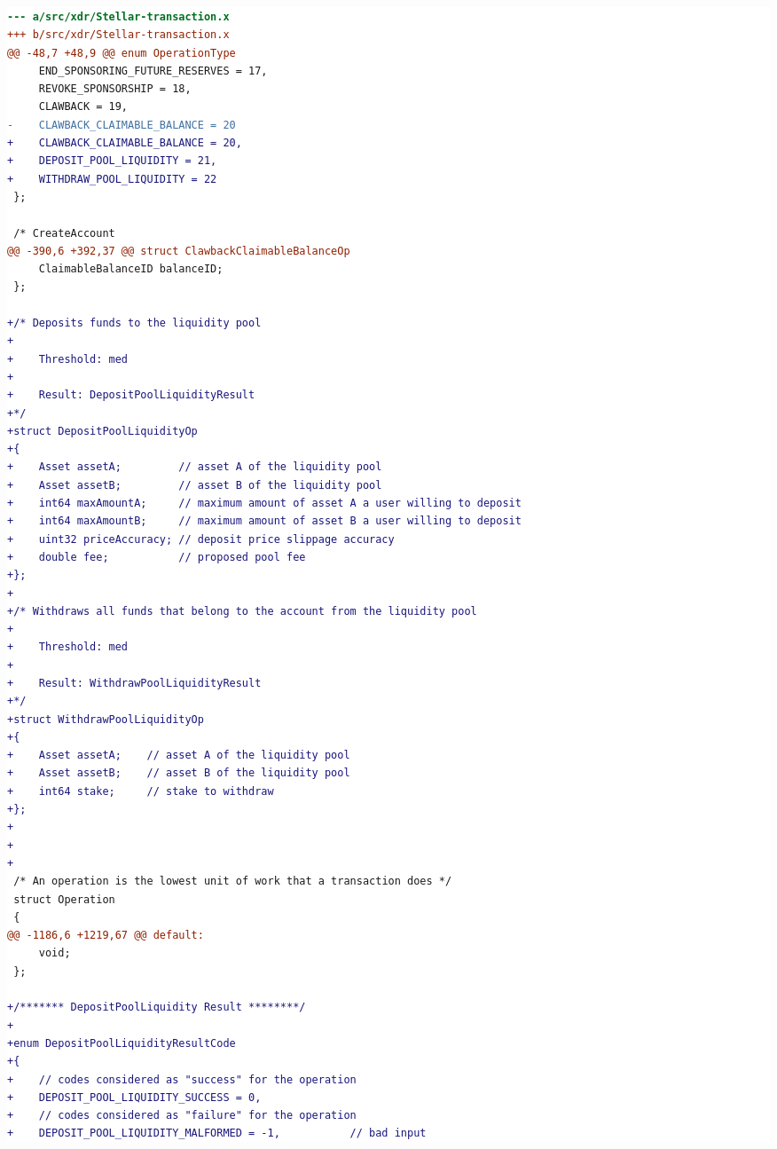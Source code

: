 ```diff
--- a/src/xdr/Stellar-transaction.x
+++ b/src/xdr/Stellar-transaction.x
@@ -48,7 +48,9 @@ enum OperationType
     END_SPONSORING_FUTURE_RESERVES = 17,
     REVOKE_SPONSORSHIP = 18,
     CLAWBACK = 19,
-    CLAWBACK_CLAIMABLE_BALANCE = 20
+    CLAWBACK_CLAIMABLE_BALANCE = 20,
+    DEPOSIT_POOL_LIQUIDITY = 21,
+    WITHDRAW_POOL_LIQUIDITY = 22
 };
 
 /* CreateAccount
@@ -390,6 +392,37 @@ struct ClawbackClaimableBalanceOp
     ClaimableBalanceID balanceID;
 };
 
+/* Deposits funds to the liquidity pool
+
+    Threshold: med
+
+    Result: DepositPoolLiquidityResult
+*/
+struct DepositPoolLiquidityOp
+{
+    Asset assetA;         // asset A of the liquidity pool
+    Asset assetB;         // asset B of the liquidity pool
+    int64 maxAmountA;     // maximum amount of asset A a user willing to deposit
+    int64 maxAmountB;     // maximum amount of asset B a user willing to deposit
+    uint32 priceAccuracy; // deposit price slippage accuracy
+    double fee;           // proposed pool fee
+};
+
+/* Withdraws all funds that belong to the account from the liquidity pool
+
+    Threshold: med
+
+    Result: WithdrawPoolLiquidityResult
+*/
+struct WithdrawPoolLiquidityOp
+{
+    Asset assetA;    // asset A of the liquidity pool
+    Asset assetB;    // asset B of the liquidity pool
+    int64 stake;     // stake to withdraw
+};
+
+
+
 /* An operation is the lowest unit of work that a transaction does */
 struct Operation
 {
@@ -1186,6 +1219,67 @@ default:
     void;
 };
 
+/******* DepositPoolLiquidity Result ********/
+
+enum DepositPoolLiquidityResultCode
+{
+    // codes considered as "success" for the operation
+    DEPOSIT_POOL_LIQUIDITY_SUCCESS = 0,
+    // codes considered as "failure" for the operation
+    DEPOSIT_POOL_LIQUIDITY_MALFORMED = -1,           // bad input
```